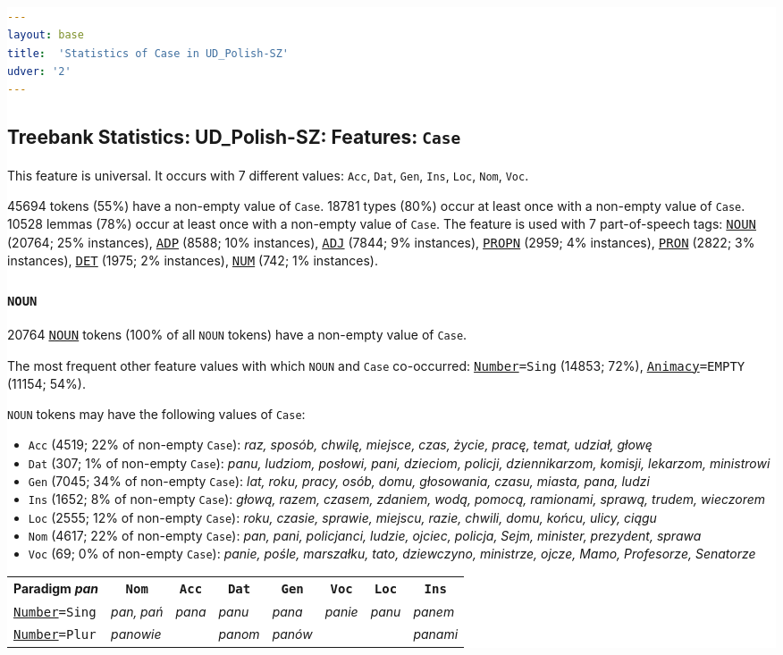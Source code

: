 ```yaml
---
layout: base
title:  'Statistics of Case in UD_Polish-SZ'
udver: '2'
---
```


## Treebank Statistics: UD_Polish-SZ: Features: `Case`

This feature is universal.
It occurs with 7 different values: `Acc`, `Dat`, `Gen`, `Ins`, `Loc`, `Nom`, `Voc`.

45694 tokens (55%) have a non-empty value of `Case`.
18781 types (80%) occur at least once with a non-empty value of `Case`.
10528 lemmas (78%) occur at least once with a non-empty value of `Case`.
The feature is used with 7 part-of-speech tags: <tt><a href="pl_sz-pos-NOUN.html">NOUN</a></tt> (20764; 25% instances), <tt><a href="pl_sz-pos-ADP.html">ADP</a></tt> (8588; 10% instances), <tt><a href="pl_sz-pos-ADJ.html">ADJ</a></tt> (7844; 9% instances), <tt><a href="pl_sz-pos-PROPN.html">PROPN</a></tt> (2959; 4% instances), <tt><a href="pl_sz-pos-PRON.html">PRON</a></tt> (2822; 3% instances), <tt><a href="pl_sz-pos-DET.html">DET</a></tt> (1975; 2% instances), <tt><a href="pl_sz-pos-NUM.html">NUM</a></tt> (742; 1% instances).

### `NOUN`

20764 <tt><a href="pl_sz-pos-NOUN.html">NOUN</a></tt> tokens (100% of all `NOUN` tokens) have a non-empty value of `Case`.

The most frequent other feature values with which `NOUN` and `Case` co-occurred: <tt><a href="pl_sz-feat-Number.html">Number</a></tt><tt>=Sing</tt> (14853; 72%), <tt><a href="pl_sz-feat-Animacy.html">Animacy</a></tt><tt>=EMPTY</tt> (11154; 54%).

`NOUN` tokens may have the following values of `Case`:

* `Acc` (4519; 22% of non-empty `Case`): <em>raz, sposób, chwilę, miejsce, czas, życie, pracę, temat, udział, głowę</em>
* `Dat` (307; 1% of non-empty `Case`): <em>panu, ludziom, posłowi, pani, dzieciom, policji, dziennikarzom, komisji, lekarzom, ministrowi</em>
* `Gen` (7045; 34% of non-empty `Case`): <em>lat, roku, pracy, osób, domu, głosowania, czasu, miasta, pana, ludzi</em>
* `Ins` (1652; 8% of non-empty `Case`): <em>głową, razem, czasem, zdaniem, wodą, pomocą, ramionami, sprawą, trudem, wieczorem</em>
* `Loc` (2555; 12% of non-empty `Case`): <em>roku, czasie, sprawie, miejscu, razie, chwili, domu, końcu, ulicy, ciągu</em>
* `Nom` (4617; 22% of non-empty `Case`): <em>pan, pani, policjanci, ludzie, ojciec, policja, Sejm, minister, prezydent, sprawa</em>
* `Voc` (69; 0% of non-empty `Case`): <em>panie, pośle, marszałku, tato, dziewczyno, ministrze, ojcze, Mamo, Profesorze, Senatorze</em>

<table>
  <tr><th>Paradigm <i>pan</i></th><th><tt>Nom</tt></th><th><tt>Acc</tt></th><th><tt>Dat</tt></th><th><tt>Gen</tt></th><th><tt>Voc</tt></th><th><tt>Loc</tt></th><th><tt>Ins</tt></th></tr>
  <tr><td><tt><tt><a href="pl_sz-feat-Number.html">Number</a></tt><tt>=Sing</tt></tt></td><td><em>pan, pań</em></td><td><em>pana</em></td><td><em>panu</em></td><td><em>pana</em></td><td><em>panie</em></td><td><em>panu</em></td><td><em>panem</em></td></tr>
  <tr><td><tt><tt><a href="pl_sz-feat-Number.html">Number</a></tt><tt>=Plur</tt></tt></td><td><em>panowie</em></td><td></td><td><em>panom</em></td><td><em>panów</em></td><td></td><td></td><td><em>panami</em></td></tr>
</table>
